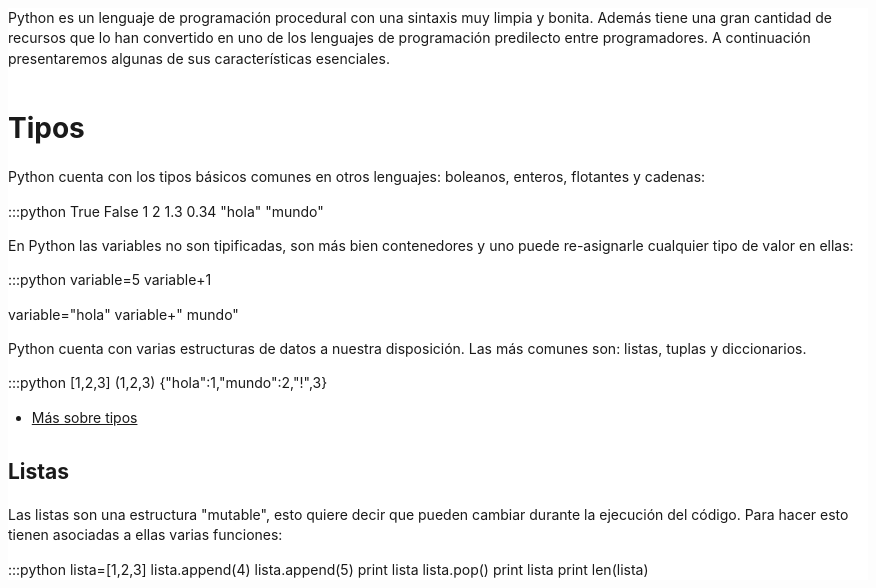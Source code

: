 

Python es un lenguaje de programación procedural con una sintaxis muy limpia y
bonita. Además tiene una gran cantidad de recursos que lo han convertido en
uno de los lenguajes de programación predilecto entre programadores. A
continuación presentaremos algunas de sus características esenciales.

Tipos
=====

Python cuenta con los tipos básicos comunes en otros lenguajes: boleanos,
enteros, flotantes y cadenas:

:::python
True
False
1
2
1.3
0.34
"hola"
"mundo"

En Python las variables no son tipificadas, son más bien contenedores y uno
puede re-asignarle cualquier tipo de valor en ellas:

:::python
variable=5
variable+1

variable="hola"
variable+" mundo"


Python cuenta con varias estructuras de datos a nuestra disposición. Las más
comunes son: listas, tuplas y diccionarios.

:::python
[1,2,3]
(1,2,3)
{"hola":1,"mundo":2,"!",3}


* [Más sobre tipos](https://docs.python.org/2.7/library/stdtypes.html)


Listas
------

Las listas son una estructura "mutable", esto quiere decir que pueden cambiar
durante la ejecución del código. Para hacer esto tienen asociadas a ellas
varias funciones:

:::python
lista=[1,2,3]
lista.append(4)
lista.append(5)
print lista
lista.pop()
print lista
print len(lista)
